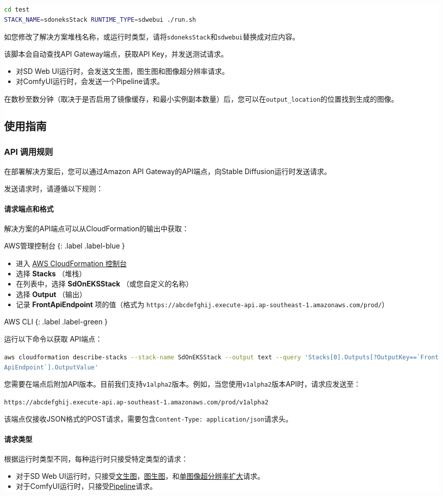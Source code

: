 ```bash
cd test
STACK_NAME=sdoneksStack RUNTIME_TYPE=sdwebui ./run.sh
```

如您修改了解决方案堆栈名称，或运行时类型，请将`sdoneksStack`和`sdwebui`替换成对应内容。

该脚本会自动查找API Gateway端点，获取API Key，并发送测试请求。

* 对SD Web UI运行时，会发送文生图，图生图和图像超分辨率请求。
* 对ComfyUI运行时，会发送一个Pipeline请求。

在数秒至数分钟（取决于是否启用了镜像缓存，和最小实例副本数量）后，您可以在`output_location`的位置找到生成的图像。

## 使用指南

### API 调用规则

在部署解决方案后，您可以通过Amazon API Gateway的API端点，向Stable Diffusion运行时发送请求。

发送请求时，请遵循以下规则：

#### 请求端点和格式

解决方案的API端点可以从CloudFormation的输出中获取：

AWS管理控制台
{: .label .label-blue }

* 进入 [AWS CloudFormation 控制台](https://console.aws.amazon.com/cloudformation/home)
* 选择 **Stacks** （堆栈）
* 在列表中，选择 **SdOnEKSStack** （或您自定义的名称）
* 选择 **Output** （输出）
* 记录 **FrontApiEndpoint** 项的值（格式为  `https://abcdefghij.execute-api.ap-southeast-1.amazonaws.com/prod/`）

AWS CLI
{: .label .label-green }

运行以下命令以获取 API端点：

```bash
aws cloudformation describe-stacks --stack-name SdOnEKSStack --output text --query 'Stacks[0].Outputs[?OutputKey==`FrontApiEndpoint`].OutputValue'
```

您需要在端点后附加API版本。目前我们支持`v1alpha2`版本。例如，当您使用`v1alpha2`版本API时，请求应发送至：

```
https://abcdefghij.execute-api.ap-southeast-1.amazonaws.com/prod/v1alpha2
```

该端点仅接收JSON格式的POST请求，需要包含`Content-Type: application/json`请求头。


#### 请求类型

根据运行时类型不同，每种运行时只接受特定类型的请求：

* 对于SD Web UI运行时，只接受[文生图](#文生图-sd-web-ui)，[图生图](#图生图-sd-web-ui)，和[单图像超分辨率扩大](#单图像超分辨率放大-sd-web-ui)请求。
* 对于ComfyUI运行时，只接受[Pipeline](#pipeline-comfyui)请求。
